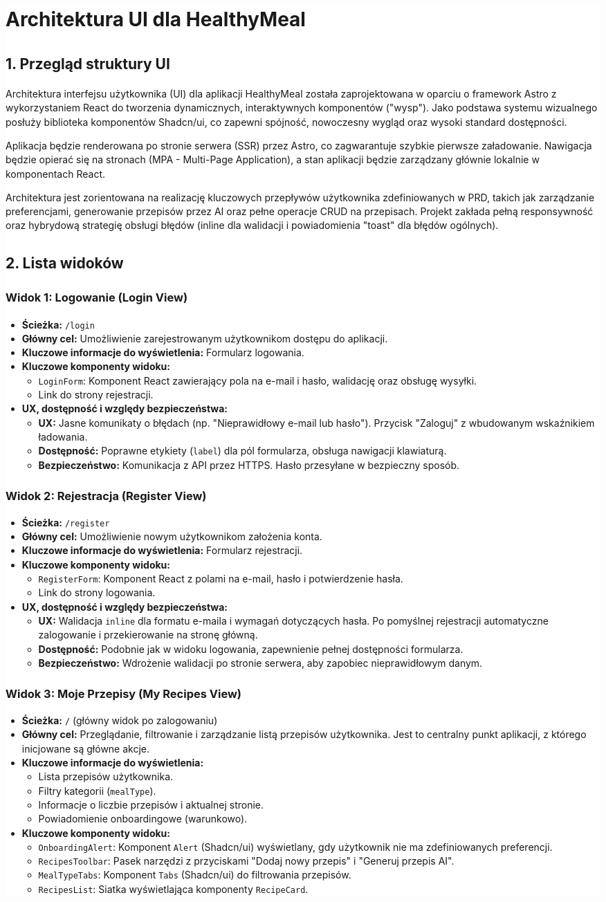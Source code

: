 # Architektura UI dla HealthyMeal

## 1. Przegląd struktury UI

Architektura interfejsu użytkownika (UI) dla aplikacji HealthyMeal została zaprojektowana w oparciu o framework Astro z wykorzystaniem React do tworzenia dynamicznych, interaktywnych komponentów ("wysp"). Jako podstawa systemu wizualnego posłuży biblioteka komponentów Shadcn/ui, co zapewni spójność, nowoczesny wygląd oraz wysoki standard dostępności.

Aplikacja będzie renderowana po stronie serwera (SSR) przez Astro, co zagwarantuje szybkie pierwsze załadowanie. Nawigacja będzie opierać się na stronach (MPA - Multi-Page Application), a stan aplikacji będzie zarządzany głównie lokalnie w komponentach React.

Architektura jest zorientowana na realizację kluczowych przepływów użytkownika zdefiniowanych w PRD, takich jak zarządzanie preferencjami, generowanie przepisów przez AI oraz pełne operacje CRUD na przepisach. Projekt zakłada pełną responsywność oraz hybrydową strategię obsługi błędów (inline dla walidacji i powiadomienia "toast" dla błędów ogólnych).

## 2. Lista widoków

### Widok 1: Logowanie (Login View)
- **Ścieżka:** `/login`
- **Główny cel:** Umożliwienie zarejestrowanym użytkownikom dostępu do aplikacji.
- **Kluczowe informacje do wyświetlenia:** Formularz logowania.
- **Kluczowe komponenty widoku:**
  - `LoginForm`: Komponent React zawierający pola na e-mail i hasło, walidację oraz obsługę wysyłki.
  - Link do strony rejestracji.
- **UX, dostępność i względy bezpieczeństwa:**
  - **UX:** Jasne komunikaty o błędach (np. "Nieprawidłowy e-mail lub hasło"). Przycisk "Zaloguj" z wbudowanym wskaźnikiem ładowania.
  - **Dostępność:** Poprawne etykiety (`label`) dla pól formularza, obsługa nawigacji klawiaturą.
  - **Bezpieczeństwo:** Komunikacja z API przez HTTPS. Hasło przesyłane w bezpieczny sposób.

### Widok 2: Rejestracja (Register View)
- **Ścieżka:** `/register`
- **Główny cel:** Umożliwienie nowym użytkownikom założenia konta.
- **Kluczowe informacje do wyświetlenia:** Formularz rejestracji.
- **Kluczowe komponenty widoku:**
  - `RegisterForm`: Komponent React z polami na e-mail, hasło i potwierdzenie hasła.
  - Link do strony logowania.
- **UX, dostępność i względy bezpieczeństwa:**
  - **UX:** Walidacja `inline` dla formatu e-maila i wymagań dotyczących hasła. Po pomyślnej rejestracji automatyczne zalogowanie i przekierowanie na stronę główną.
  - **Dostępność:** Podobnie jak w widoku logowania, zapewnienie pełnej dostępności formularza.
  - **Bezpieczeństwo:** Wdrożenie walidacji po stronie serwera, aby zapobiec nieprawidłowym danym.

### Widok 3: Moje Przepisy (My Recipes View)
- **Ścieżka:** `/` (główny widok po zalogowaniu)
- **Główny cel:** Przeglądanie, filtrowanie i zarządzanie listą przepisów użytkownika. Jest to centralny punkt aplikacji, z którego inicjowane są główne akcje.
- **Kluczowe informacje do wyświetlenia:**
  - Lista przepisów użytkownika.
  - Filtry kategorii (`mealType`).
  - Informacje o liczbie przepisów i aktualnej stronie.
  - Powiadomienie onboardingowe (warunkowo).
- **Kluczowe komponenty widoku:**
  - `OnboardingAlert`: Komponent `Alert` (Shadcn/ui) wyświetlany, gdy użytkownik nie ma zdefiniowanych preferencji.
  - `RecipesToolbar`: Pasek narzędzi z przyciskami "Dodaj nowy przepis" i "Generuj przepis AI".
  - `MealTypeTabs`: Komponent `Tabs` (Shadcn/ui) do filtrowania przepisów.
  - `RecipesList`: Siatka wyświetlająca komponenty `RecipeCard`.